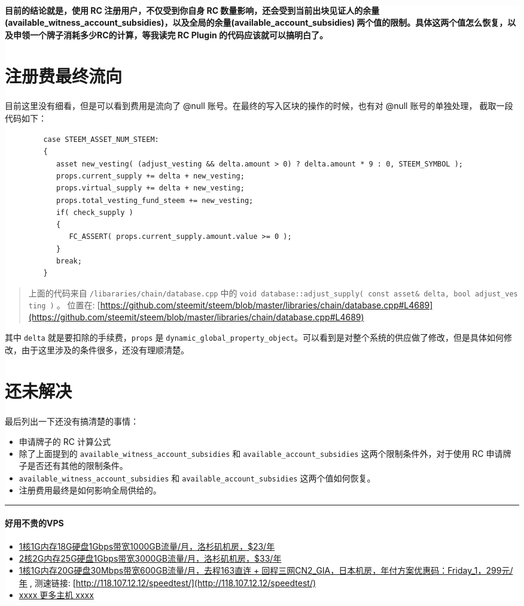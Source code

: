 **目前的结论就是，使用 RC 注册用户，不仅受到你自身 RC 数量影响，还会受到当前出块见证人的余量(available_witness_account_subsidies)，以及全局的余量(available_account_subsidies) 两个值的限制。具体这两个值怎么恢复，以及申领一个牌子消耗多少RC的计算，等我读完 RC Plugin 的代码应该就可以搞明白了。**

# 注册费最终流向

目前这里没有细看，但是可以看到费用是流向了 @null 账号。在最终的写入区块的操作的时候，也有对 @null 账号的单独处理，
截取一段代码如下：

```
         case STEEM_ASSET_NUM_STEEM:
         {
            asset new_vesting( (adjust_vesting && delta.amount > 0) ? delta.amount * 9 : 0, STEEM_SYMBOL );
            props.current_supply += delta + new_vesting;
            props.virtual_supply += delta + new_vesting;
            props.total_vesting_fund_steem += new_vesting;
            if( check_supply )
            {
               FC_ASSERT( props.current_supply.amount.value >= 0 );
            }
            break;
         }
```
> 上面的代码来自 `/libararies/chain/database.cpp` 中的 `void database::adjust_supply( const asset& delta, bool adjust_vesting )` 。
> 位置在: [https://github.com/steemit/steem/blob/master/libraries/chain/database.cpp#L4689](https://github.com/steemit/steem/blob/master/libraries/chain/database.cpp#L4689)

其中 `delta` 就是要扣除的手续费，`props` 是 `dynamic_global_property_object`。可以看到是对整个系统的供应做了修改，但是具体如何修改，由于这里涉及的条件很多，还没有理顺清楚。

# 还未解决

最后列出一下还没有搞清楚的事情：

* 申请牌子的 RC 计算公式
* 除了上面提到的 `available_witness_account_subsidies` 和 `available_account_subsidies` 这两个限制条件外，对于使用 RC 申请牌子是否还有其他的限制条件。
* `available_witness_account_subsidies` 和 `available_account_subsidies` 这两个值如何恢复。
* 注册费用最终是如何影响全局供给的。

---
#### 好用不贵的VPS
* [1核1G内存18G硬盘1Gbps带宽1000GB流量/月，洛杉矶机房，$23/年](https://my.racknerd.com/aff.php?aff=856&pid=207)
* [2核2G内存25G硬盘1Gbps带宽3000GB流量/月，洛杉矶机房，$33/年](https://my.racknerd.com/aff.php?aff=856&pid=208)
* [1核1G内存20G硬盘30Mbps带宽600GB流量/月，去程163直连 + 回程三网CN2_GIA，日本机房，年付方案优惠码：Friday_1，299元/年](https://kvm.yunserver.com/aff.php?aff=140&pid=79) , 测速链接: [http://118.107.12.12/speedtest/](http://118.107.12.12/speedtest/)
* [xxxx 更多主机 xxxx](https://1hour.win/)
